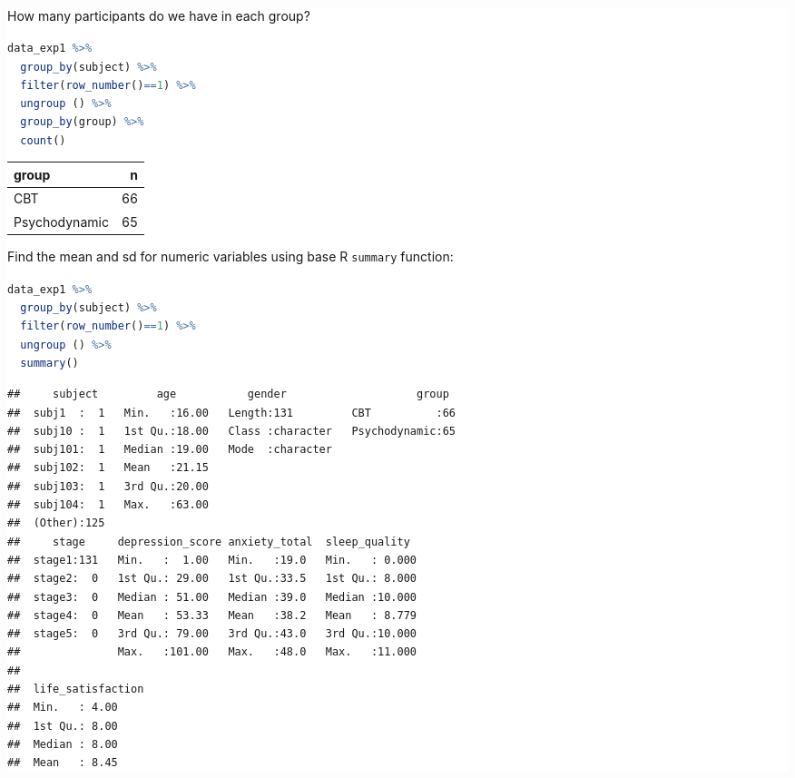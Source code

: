 </div>




How many participants do we have in each group?

```r
data_exp1 %>% 
  group_by(subject) %>% 
  filter(row_number()==1) %>% 
  ungroup () %>% 
  group_by(group) %>% 
  count() 
```

<table class="table table-striped table-bordered table-condensed" style="margin-left: auto; margin-right: auto;">
 <thead>
  <tr>
   <th style="text-align:left;position: sticky; top:0; background-color: #FFFFFF;"> group </th>
   <th style="text-align:right;position: sticky; top:0; background-color: #FFFFFF;"> n </th>
  </tr>
 </thead>
<tbody>
  <tr>
   <td style="text-align:left;"> CBT </td>
   <td style="text-align:right;"> 66 </td>
  </tr>
  <tr>
   <td style="text-align:left;"> Psychodynamic </td>
   <td style="text-align:right;"> 65 </td>
  </tr>
</tbody>
</table>

Find the mean and sd for numeric variables using base R `summary` function:


```r
data_exp1 %>% 
  group_by(subject) %>% 
  filter(row_number()==1) %>% 
  ungroup () %>%
  summary()
```

```
##     subject         age           gender                    group   
##  subj1  :  1   Min.   :16.00   Length:131         CBT          :66  
##  subj10 :  1   1st Qu.:18.00   Class :character   Psychodynamic:65  
##  subj101:  1   Median :19.00   Mode  :character                     
##  subj102:  1   Mean   :21.15                                        
##  subj103:  1   3rd Qu.:20.00                                        
##  subj104:  1   Max.   :63.00                                        
##  (Other):125                                                        
##     stage     depression_score anxiety_total  sleep_quality   
##  stage1:131   Min.   :  1.00   Min.   :19.0   Min.   : 0.000  
##  stage2:  0   1st Qu.: 29.00   1st Qu.:33.5   1st Qu.: 8.000  
##  stage3:  0   Median : 51.00   Median :39.0   Median :10.000  
##  stage4:  0   Mean   : 53.33   Mean   :38.2   Mean   : 8.779  
##  stage5:  0   3rd Qu.: 79.00   3rd Qu.:43.0   3rd Qu.:10.000  
##               Max.   :101.00   Max.   :48.0   Max.   :11.000  
##                                                               
##  life_satisfaction
##  Min.   : 4.00    
##  1st Qu.: 8.00    
##  Median : 8.00    
##  Mean   : 8.45    
```